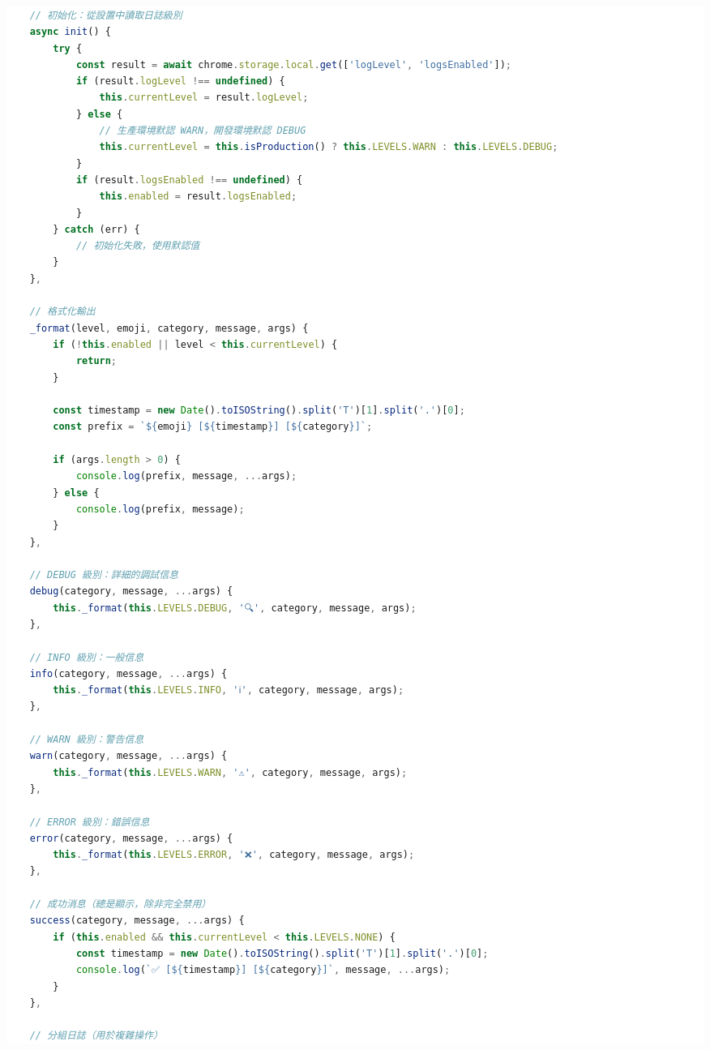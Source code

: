 ```javascript
    // 初始化：從設置中讀取日誌級別
    async init() {
        try {
            const result = await chrome.storage.local.get(['logLevel', 'logsEnabled']);
            if (result.logLevel !== undefined) {
                this.currentLevel = result.logLevel;
            } else {
                // 生產環境默認 WARN，開發環境默認 DEBUG
                this.currentLevel = this.isProduction() ? this.LEVELS.WARN : this.LEVELS.DEBUG;
            }
            if (result.logsEnabled !== undefined) {
                this.enabled = result.logsEnabled;
            }
        } catch (err) {
            // 初始化失敗，使用默認值
        }
    },
    
    // 格式化輸出
    _format(level, emoji, category, message, args) {
        if (!this.enabled || level < this.currentLevel) {
            return;
        }
        
        const timestamp = new Date().toISOString().split('T')[1].split('.')[0];
        const prefix = `${emoji} [${timestamp}] [${category}]`;
        
        if (args.length > 0) {
            console.log(prefix, message, ...args);
        } else {
            console.log(prefix, message);
        }
    },
    
    // DEBUG 級別：詳細的調試信息
    debug(category, message, ...args) {
        this._format(this.LEVELS.DEBUG, '🔍', category, message, args);
    },
    
    // INFO 級別：一般信息
    info(category, message, ...args) {
        this._format(this.LEVELS.INFO, 'ℹ️', category, message, args);
    },
    
    // WARN 級別：警告信息
    warn(category, message, ...args) {
        this._format(this.LEVELS.WARN, '⚠️', category, message, args);
    },
    
    // ERROR 級別：錯誤信息
    error(category, message, ...args) {
        this._format(this.LEVELS.ERROR, '❌', category, message, args);
    },
    
    // 成功消息（總是顯示，除非完全禁用）
    success(category, message, ...args) {
        if (this.enabled && this.currentLevel < this.LEVELS.NONE) {
            const timestamp = new Date().toISOString().split('T')[1].split('.')[0];
            console.log(`✅ [${timestamp}] [${category}]`, message, ...args);
        }
    },
    
    // 分組日誌（用於複雜操作）
```